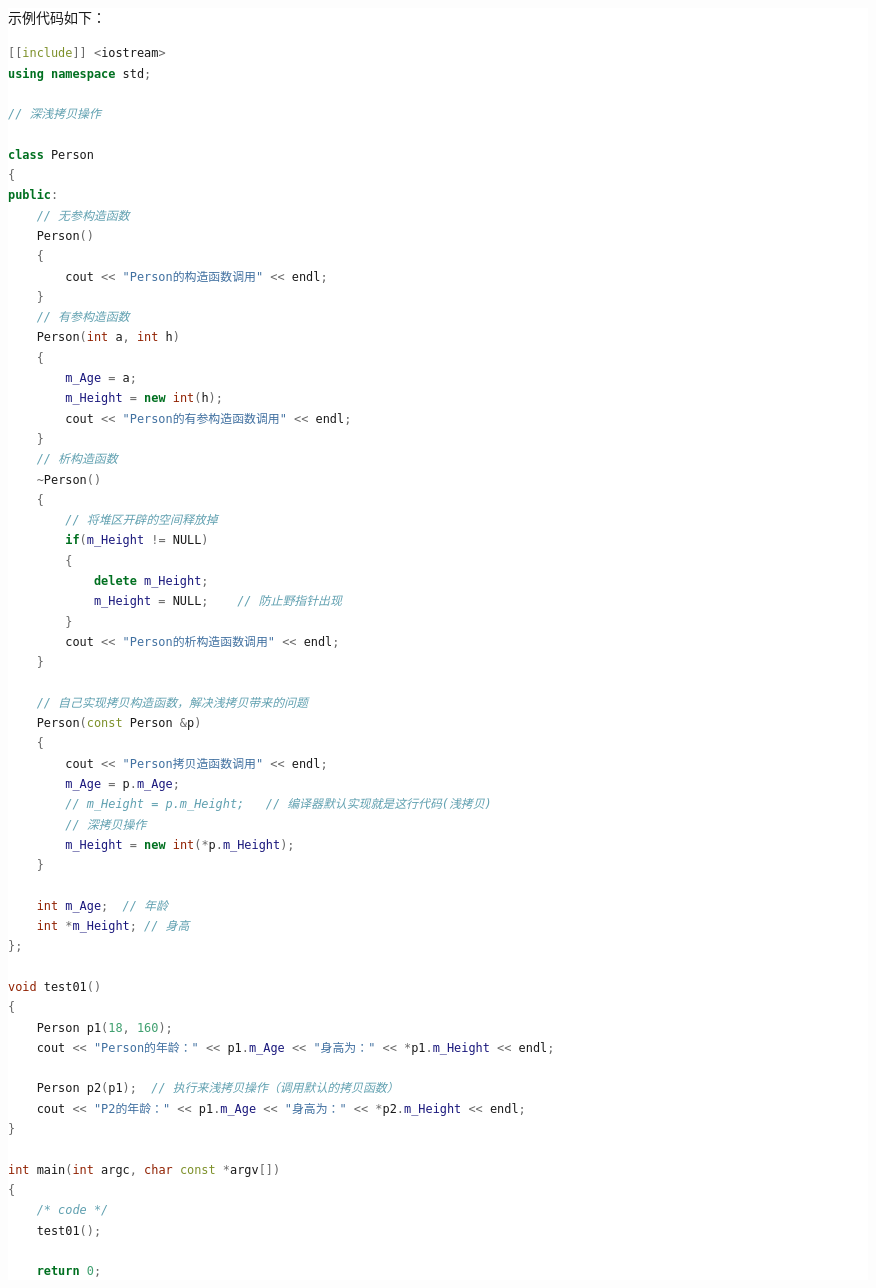 示例代码如下：

```cpp
[[include]] <iostream>
using namespace std;

// 深浅拷贝操作

class Person
{
public:
    // 无参构造函数
    Person()
    {
        cout << "Person的构造函数调用" << endl;
    }
    // 有参构造函数
    Person(int a, int h)
    {
        m_Age = a;
        m_Height = new int(h);
        cout << "Person的有参构造函数调用" << endl;
    }
    // 析构造函数
    ~Person()
    {
        // 将堆区开辟的空间释放掉
        if(m_Height != NULL)
        {
            delete m_Height;
            m_Height = NULL;    // 防止野指针出现
        }
        cout << "Person的析构造函数调用" << endl;
    }

    // 自己实现拷贝构造函数，解决浅拷贝带来的问题
    Person(const Person &p)
    {
        cout << "Person拷贝造函数调用" << endl;
        m_Age = p.m_Age;
        // m_Height = p.m_Height;   // 编译器默认实现就是这行代码(浅拷贝)
        // 深拷贝操作
        m_Height = new int(*p.m_Height);
    }

    int m_Age;  // 年龄
    int *m_Height; // 身高
};

void test01()
{
    Person p1(18, 160);
    cout << "Person的年龄：" << p1.m_Age << "身高为：" << *p1.m_Height << endl;

    Person p2(p1);  // 执行来浅拷贝操作（调用默认的拷贝函数）
    cout << "P2的年龄：" << p1.m_Age << "身高为：" << *p2.m_Height << endl;
}

int main(int argc, char const *argv[])
{
    /* code */
    test01();

    return 0;
```